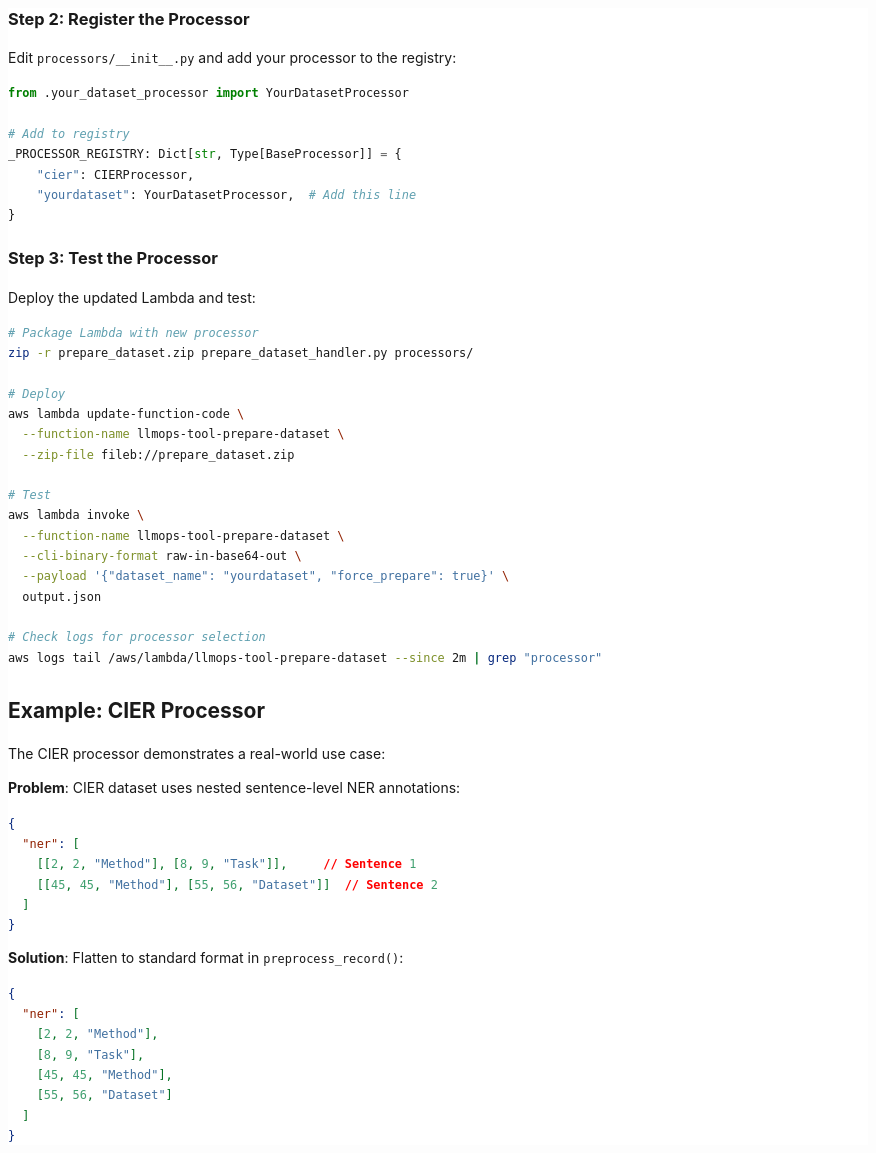### Step 2: Register the Processor

Edit `processors/__init__.py` and add your processor to the registry:

```python
from .your_dataset_processor import YourDatasetProcessor

# Add to registry
_PROCESSOR_REGISTRY: Dict[str, Type[BaseProcessor]] = {
    "cier": CIERProcessor,
    "yourdataset": YourDatasetProcessor,  # Add this line
}
```

### Step 3: Test the Processor

Deploy the updated Lambda and test:

```bash
# Package Lambda with new processor
zip -r prepare_dataset.zip prepare_dataset_handler.py processors/

# Deploy
aws lambda update-function-code \
  --function-name llmops-tool-prepare-dataset \
  --zip-file fileb://prepare_dataset.zip

# Test
aws lambda invoke \
  --function-name llmops-tool-prepare-dataset \
  --cli-binary-format raw-in-base64-out \
  --payload '{"dataset_name": "yourdataset", "force_prepare": true}' \
  output.json

# Check logs for processor selection
aws logs tail /aws/lambda/llmops-tool-prepare-dataset --since 2m | grep "processor"
```

## Example: CIER Processor

The CIER processor demonstrates a real-world use case:

**Problem**: CIER dataset uses nested sentence-level NER annotations:
```json
{
  "ner": [
    [[2, 2, "Method"], [8, 9, "Task"]],     // Sentence 1
    [[45, 45, "Method"], [55, 56, "Dataset"]]  // Sentence 2
  ]
}
```

**Solution**: Flatten to standard format in `preprocess_record()`:
```json
{
  "ner": [
    [2, 2, "Method"],
    [8, 9, "Task"],
    [45, 45, "Method"],
    [55, 56, "Dataset"]
  ]
}
```
